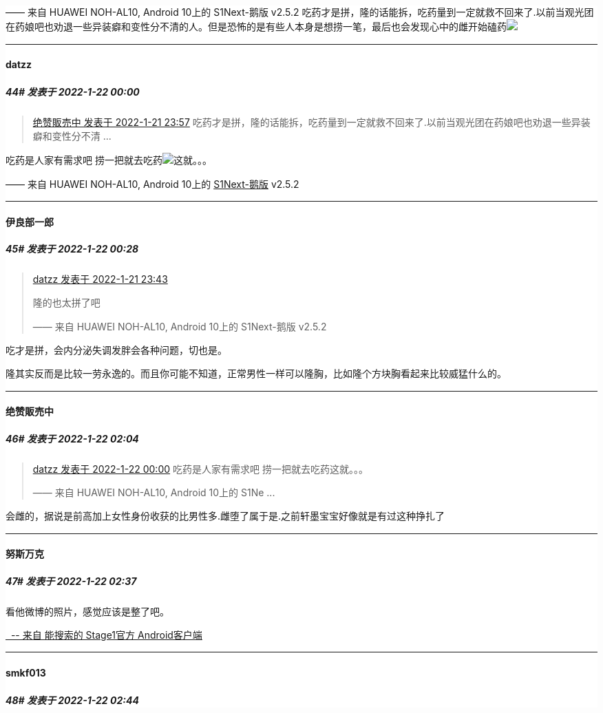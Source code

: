 —— 来自 HUAWEI NOH-AL10, Android 10上的 S1Next-鹅版 v2.5.2</blockquote>
吃药才是拼，隆的话能拆，吃药量到一定就救不回来了.以前当观光团在药娘吧也劝退一些异装癖和变性分不清的人。但是恐怖的是有些人本身是想捞一笔，最后也会发现心中的雌开始磕药<img src="https://static.saraba1st.com/image/smiley/face2017/018.png" referrerpolicy="no-referrer">

*****

####  datzz  
##### 44#       发表于 2022-1-22 00:00

<blockquote><a href="httphttps://bbs.saraba1st.com/2b/forum.php?mod=redirect&amp;goto=findpost&amp;pid=54385905&amp;ptid=2048610" target="_blank">绝赞販売中 发表于 2022-1-21 23:57</a>
吃药才是拼，隆的话能拆，吃药量到一定就救不回来了.以前当观光团在药娘吧也劝退一些异装癖和变性分不清 ...</blockquote>
吃药是人家有需求吧 捞一把就去吃药<img src="https://static.saraba1st.com/image/smiley/face2017/068.png" referrerpolicy="no-referrer">这就。。。

—— 来自 HUAWEI NOH-AL10, Android 10上的 [S1Next-鹅版](https://github.com/ykrank/S1-Next/releases) v2.5.2

*****

####  伊良部一郎  
##### 45#       发表于 2022-1-22 00:28

<blockquote><a href="httphttps://bbs.saraba1st.com/2b/forum.php?mod=redirect&amp;goto=findpost&amp;pid=54385783&amp;ptid=2048610" target="_blank">datzz 发表于 2022-1-21 23:43</a>

隆的也太拼了吧

—— 来自 HUAWEI NOH-AL10, Android 10上的 S1Next-鹅版 v2.5.2</blockquote>
吃才是拼，会内分泌失调发胖会各种问题，切也是。

隆其实反而是比较一劳永逸的。而且你可能不知道，正常男性一样可以隆胸，比如隆个方块胸看起来比较威猛什么的。

*****

####  绝赞販売中  
##### 46#       发表于 2022-1-22 02:04

<blockquote><a href="httphttps://bbs.saraba1st.com/2b/forum.php?mod=redirect&amp;goto=findpost&amp;pid=54385941&amp;ptid=2048610" target="_blank">datzz 发表于 2022-1-22 00:00</a>
吃药是人家有需求吧 捞一把就去吃药这就。。。

—— 来自 HUAWEI NOH-AL10, Android 10上的 S1Ne ...</blockquote>
会雌的，据说是前高加上女性身份收获的比男性多.雌堕了属于是.之前轩墨宝宝好像就是有过这种挣扎了

*****

####  努斯万克  
##### 47#       发表于 2022-1-22 02:37

看他微博的照片，感觉应该是整了吧。

[  -- 来自 能搜索的 Stage1官方 Android客户端](https://www.coolapk.com/apk/140634)

*****

####  smkf013  
##### 48#       发表于 2022-1-22 02:44
